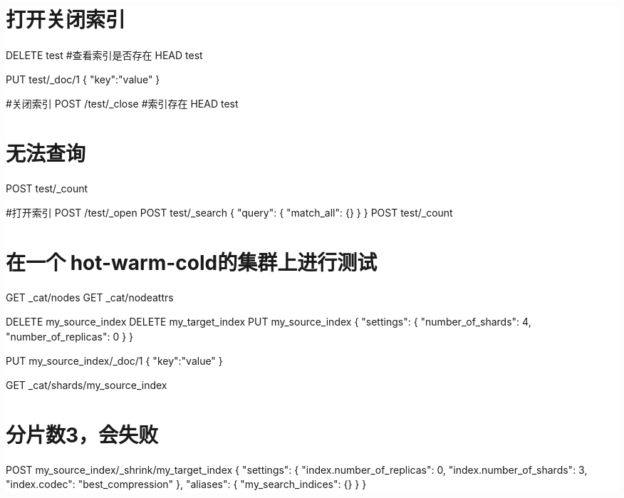 
# 打开关闭索引
DELETE test
#查看索引是否存在
HEAD test

PUT test/_doc/1
{
  "key":"value"
}

#关闭索引
POST /test/_close
#索引存在
HEAD test
# 无法查询
POST test/_count

#打开索引
POST /test/_open
POST test/_search
{
  "query": {
    "match_all": {}
  }
}
POST test/_count


# 在一个 hot-warm-cold的集群上进行测试
GET _cat/nodes
GET _cat/nodeattrs

DELETE my_source_index
DELETE my_target_index
PUT my_source_index
{
 "settings": {
   "number_of_shards": 4,
   "number_of_replicas": 0
 }
}

PUT my_source_index/_doc/1
{
  "key":"value"
}

GET _cat/shards/my_source_index

# 分片数3，会失败
POST my_source_index/_shrink/my_target_index
{
  "settings": {
    "index.number_of_replicas": 0,
    "index.number_of_shards": 3,
    "index.codec": "best_compression"
  },
  "aliases": {
    "my_search_indices": {}
  }
}